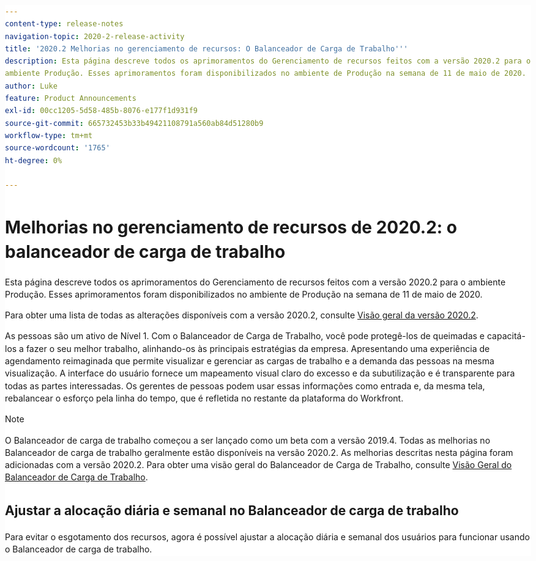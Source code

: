 ```yaml
---
content-type: release-notes
navigation-topic: 2020-2-release-activity
title: '2020.2 Melhorias no gerenciamento de recursos: O Balanceador de Carga de Trabalho'''
description: Esta página descreve todos os aprimoramentos do Gerenciamento de recursos feitos com a versão 2020.2 para o ambiente Produção. Esses aprimoramentos foram disponibilizados no ambiente de Produção na semana de 11 de maio de 2020.
author: Luke
feature: Product Announcements
exl-id: 00cc1205-5d58-485b-8076-e177f1d931f9
source-git-commit: 665732453b33b49421108791a560ab84d51280b9
workflow-type: tm+mt
source-wordcount: '1765'
ht-degree: 0%

---
```


# Melhorias no gerenciamento de recursos de 2020.2: o balanceador de carga de trabalho

Esta página descreve todos os aprimoramentos do Gerenciamento de recursos feitos com a versão 2020.2 para o ambiente Produção. Esses aprimoramentos foram disponibilizados no ambiente de Produção na semana de 11 de maio de 2020.

Para obter uma lista de todas as alterações disponíveis com a versão 2020.2, consulte [Visão geral da versão 2020.2](../../../product-announcements/product-releases/2020.2.-release-activity/2020.2-release-overview.md).

As pessoas são um ativo de Nível 1. Com o Balanceador de Carga de Trabalho, você pode protegê-los de queimadas e capacitá-los a fazer o seu melhor trabalho, alinhando-os às principais estratégias da empresa. Apresentando uma experiência de agendamento reimaginada que permite visualizar e gerenciar as cargas de trabalho e a demanda das pessoas na mesma visualização. A interface do usuário fornece um mapeamento visual claro do excesso e da subutilização e é transparente para todas as partes interessadas. Os gerentes de pessoas podem usar essas informações como entrada e, da mesma tela, rebalancear o esforço pela linha do tempo, que é refletida no restante da plataforma do Workfront.

>[!NOTE]
>
>O Balanceador de carga de trabalho começou a ser lançado como um beta com a versão 2019.4. Todas as melhorias no Balanceador de carga de trabalho geralmente estão disponíveis na versão 2020.2. As melhorias descritas nesta página foram adicionadas com a versão 2020.2. Para obter uma visão geral do Balanceador de Carga de Trabalho, consulte [Visão Geral do Balanceador de Carga de Trabalho](../../../resource-mgmt/workload-balancer/overview-workload-balancer.md).

## Ajustar a alocação diária e semanal no Balanceador de carga de trabalho

Para evitar o esgotamento dos recursos, agora é possível ajustar a alocação diária e semanal dos usuários para funcionar usando o Balanceador de carga de trabalho.
